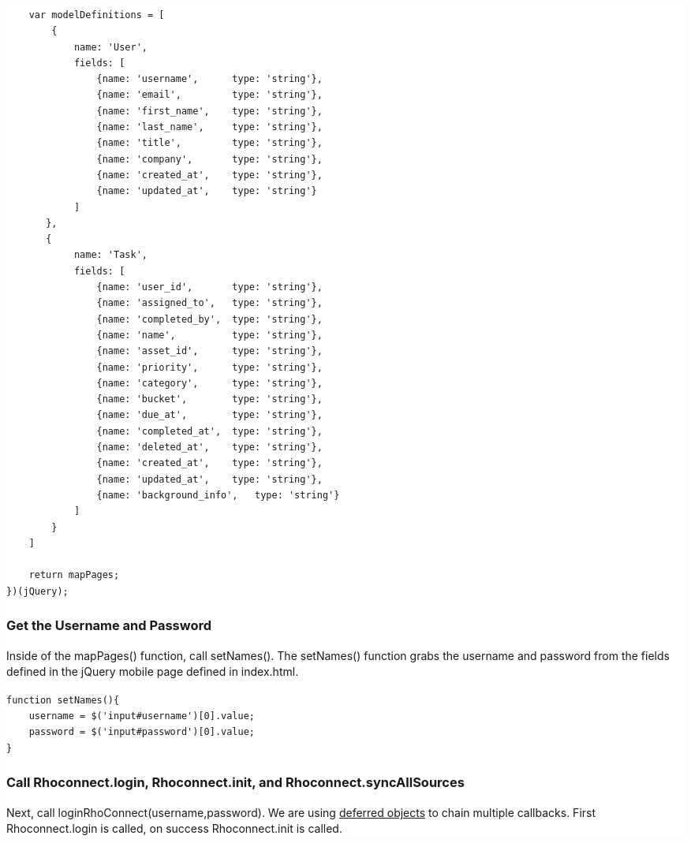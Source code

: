 		
		var modelDefinitions = [
			{
	            name: 'User',
	            fields: [
					{name: 'username',    	type: 'string'},
	                {name: 'email',			type: 'string'},
	                {name: 'first_name',	type: 'string'},
	                {name: 'last_name',   	type: 'string'},
	                {name: 'title',   		type: 'string'},
	                {name: 'company', 		type: 'string'},
					{name: 'created_at',   	type: 'string'},
					{name: 'updated_at',   	type: 'string'}
	            ]
		   },
		   {
	            name: 'Task',
	            fields: [
					{name: 'user_id',    	type: 'string'},
	                {name: 'assigned_to',	type: 'string'},
	                {name: 'completed_by',	type: 'string'},
	                {name: 'name',   		type: 'string'},
	                {name: 'asset_id',   	type: 'string'},
	                {name: 'priority', 		type: 'string'},
	                {name: 'category',    	type: 'string'},
	                {name: 'bucket',   		type: 'string'},
	                {name: 'due_at',     	type: 'string'},
	                {name: 'completed_at',  type: 'string'},
	                {name: 'deleted_at',    type: 'string'},
					{name: 'created_at',   	type: 'string'},
					{name: 'updated_at',   	type: 'string'},
					{name: 'background_info',   type: 'string'}
	            ]
			}
		]
	
		return mapPages;
	})(jQuery);

### Get the Username and Password

Inside of the mapPages() function, call setNames(). The setNames() function grabs the username and password from the fields defined in the jQuery mobile page defined in index.html.

	function setNames(){
        username = $('input#username')[0].value;
        password = $('input#password')[0].value;    
    }

### Call Rhoconnect.login, Rhoconnect.init, and Rhoconnect.syncAllSources

Next, call loginRhoConnect(username,password). We are using <a href='http://api.jquery.com/category/deferred-object/' target='_blank'>deferred objects</a> to chain multiple callbacks. First Rhoconnect.login is called, on success Rhoconnect.init is called.
